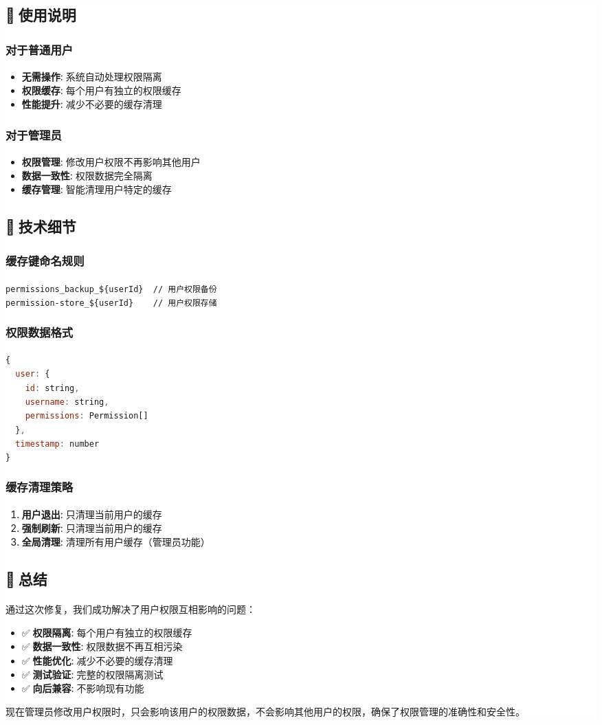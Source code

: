 ## 🎯 使用说明

### 对于普通用户
- **无需操作**: 系统自动处理权限隔离
- **权限缓存**: 每个用户有独立的权限缓存
- **性能提升**: 减少不必要的缓存清理

### 对于管理员
- **权限管理**: 修改用户权限不再影响其他用户
- **数据一致性**: 权限数据完全隔离
- **缓存管理**: 智能清理用户特定的缓存

## 🔧 技术细节

### 缓存键命名规则
```
permissions_backup_${userId}  // 用户权限备份
permission-store_${userId}    // 用户权限存储
```

### 权限数据格式
```javascript
{
  user: {
    id: string,
    username: string,
    permissions: Permission[]
  },
  timestamp: number
}
```

### 缓存清理策略
1. **用户退出**: 只清理当前用户的缓存
2. **强制刷新**: 只清理当前用户的缓存
3. **全局清理**: 清理所有用户缓存（管理员功能）

## 📝 总结

通过这次修复，我们成功解决了用户权限互相影响的问题：

- ✅ **权限隔离**: 每个用户有独立的权限缓存
- ✅ **数据一致性**: 权限数据不再互相污染
- ✅ **性能优化**: 减少不必要的缓存清理
- ✅ **测试验证**: 完整的权限隔离测试
- ✅ **向后兼容**: 不影响现有功能

现在管理员修改用户权限时，只会影响该用户的权限数据，不会影响其他用户的权限，确保了权限管理的准确性和安全性。 